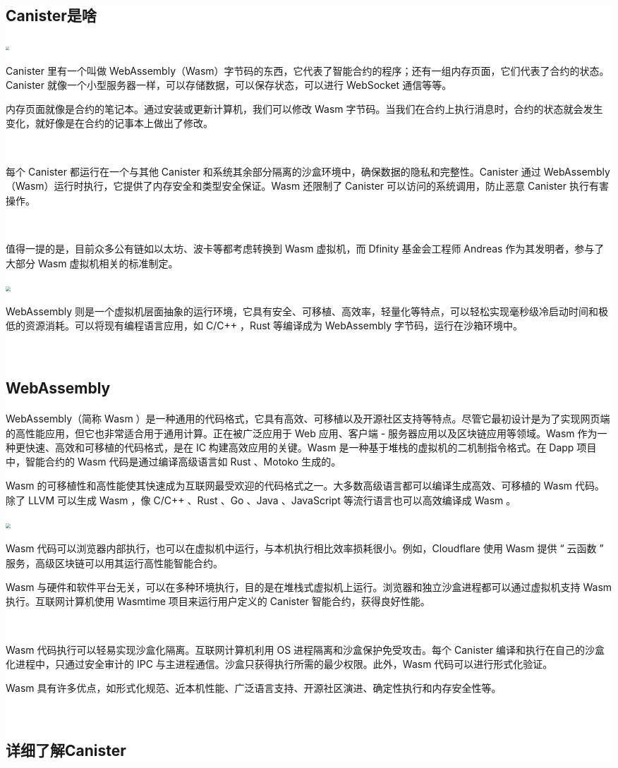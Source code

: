 ## Canister是啥

<div class="center-image">
    <img src="assets/1.Canister/image-20230918171556133.png" style="zoom:33%;" />
</div>

Canister 里有一个叫做 WebAssembly（Wasm）字节码的东西，它代表了智能合约的程序；还有一组内存页面，它们代表了合约的状态。Canister 就像一个小型服务器一样，可以存储数据，可以保存状态，可以进行 WebSocket 通信等等。

内存页面就像是合约的笔记本。通过安装或更新计算机，我们可以修改 Wasm 字节码。当我们在合约上执行消息时，合约的状态就会发生变化，就好像是在合约的记事本上做出了修改。

<br>

每个 Canister 都运行在一个与其他 Canister 和系统其余部分隔离的沙盒环境中，确保数据的隐私和完整性。Canister 通过 WebAssembly（Wasm）运行时执行，它提供了内存安全和类型安全保证。Wasm 还限制了 Canister 可以访问的系统调用，防止恶意 Canister 执行有害操作。

<br>

值得一提的是，目前众多公有链如以太坊、波卡等都考虑转换到 Wasm 虚拟机，而 Dfinity 基金会工程师 Andreas 作为其发明者，参与了大部分 Wasm 虚拟机相关的标准制定。

<div class="center-image">
    <img src="assets/1.Canister/image-20230918204707755.png" style="zoom:45%;" />
</div>

WebAssembly 则是一个虚拟机层面抽象的运行环境，它具有安全、可移植、高效率，轻量化等特点，可以轻松实现毫秒级冷启动时间和极低的资源消耗。可以将现有编程语言应用，如 C/C++ ，Rust 等编译成为 WebAssembly 字节码，运行在沙箱环境中。

<br>

## WebAssembly

WebAssembly（简称 Wasm ）是一种通用的代码格式，它具有高效、可移植以及开源社区支持等特点。尽管它最初设计是为了实现网页端的高性能应用，但它也非常适合用于通用计算。正在被广泛应用于 Web 应用、客户端 - 服务器应用以及区块链应用等领域。Wasm 作为一种更快速、高效和可移植的代码格式，是在 IC 构建高效应用的关键。Wasm 是一种基于堆栈的虚拟机的二机制指令格式。在 Dapp 项目中，智能合约的 Wasm 代码是通过编译高级语言如 Rust 、Motoko 生成的。

Wasm 的可移植性和高性能使其快速成为互联网最受欢迎的代码格式之一。大多数高级语言都可以编译生成高效、可移植的 Wasm 代码。除了 LLVM 可以生成 Wasm ，像 C/C++ 、Rust 、Go 、Java 、JavaScript 等流行语言也可以高效编译成 Wasm 。

<div class="center-image">
    <img src="assets/1.Canister/image-20230918192150462.png" style="zoom:41%;" />
</div>

Wasm 代码可以浏览器内部执行，也可以在虚拟机中运行，与本机执行相比效率损耗很小。例如，Cloudflare 使用 Wasm 提供 “ 云函数 ” 服务，高级区块链可以用其运行高性能智能合约。

Wasm 与硬件和软件平台无关，可以在多种环境执行，目的是在堆栈式虚拟机上运行。浏览器和独立沙盒进程都可以通过虚拟机支持 Wasm 执行。互联网计算机使用 Wasmtime 项目来运行用户定义的 Canister 智能合约，获得良好性能。

<br>

Wasm 代码执行可以轻易实现沙盒化隔离。互联网计算机利用 OS 进程隔离和沙盒保护免受攻击。每个 Canister 编译和执行在自己的沙盒化进程中，只通过安全审计的 IPC 与主进程通信。沙盒只获得执行所需的最少权限。此外，Wasm 代码可以进行形式化验证。

Wasm 具有许多优点，如形式化规范、近本机性能、广泛语言支持、开源社区演进、确定性执行和内存安全性等。

<br>

## 详细了解Canister
